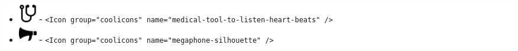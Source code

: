  - <img src="./coolicons/medical-tool-to-listen-heart-beats.png" height="30" width="30" /> - `<Icon group="coolicons" name="medical-tool-to-listen-heart-beats" />`
 - <img src="./coolicons/megaphone-silhouette.png" height="30" width="30" /> - `<Icon group="coolicons" name="megaphone-silhouette" />`